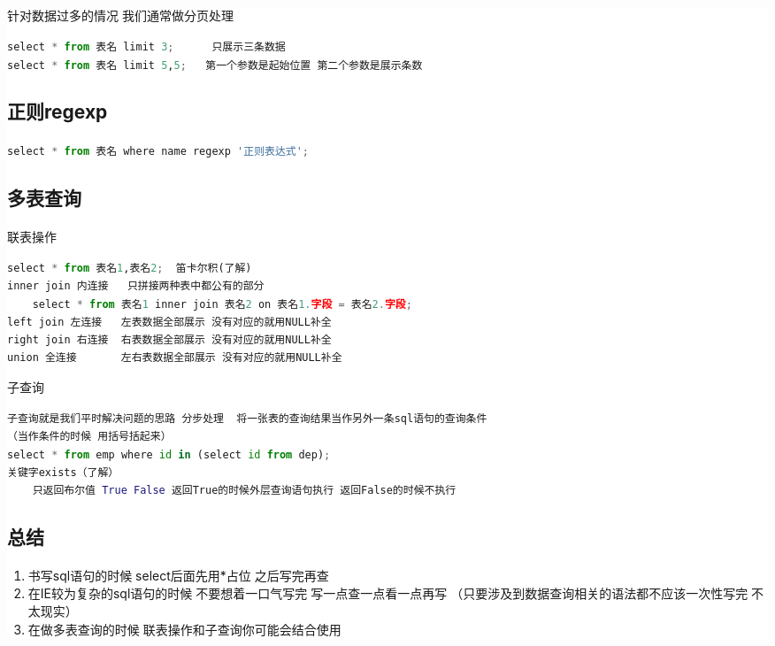 针对数据过多的情况 我们通常做分页处理

  ```python
select * from 表名 limit 3;      只展示三条数据
select * from 表名 limit 5,5;   第一个参数是起始位置 第二个参数是展示条数
  ```

## 正则regexp

```python
select * from 表名 where name regexp '正则表达式';
```

## 多表查询

联表操作

```python
select * from 表名1,表名2;  笛卡尔积(了解)
inner join 内连接   只拼接两种表中都公有的部分
    select * from 表名1 inner join 表名2 on 表名1.字段 = 表名2.字段;
left join 左连接   左表数据全部展示 没有对应的就用NULL补全
right join 右连接  右表数据全部展示 没有对应的就用NULL补全
union 全连接       左右表数据全部展示 没有对应的就用NULL补全
```

子查询

```python
子查询就是我们平时解决问题的思路 分步处理  将一张表的查询结果当作另外一条sql语句的查询条件
（当作条件的时候 用括号括起来）
select * from emp where id in (select id from dep);
关键字exists（了解）
    只返回布尔值 True False 返回True的时候外层查询语句执行 返回False的时候不执行
```

## 总结

1. 书写sql语句的时候 select后面先用*占位 之后写完再查
2. 在IE较为复杂的sql语句的时候 不要想着一口气写完 写一点查一点看一点再写
   （只要涉及到数据查询相关的语法都不应该一次性写完 不太现实）
3. 在做多表查询的时候 联表操作和子查询你可能会结合使用



